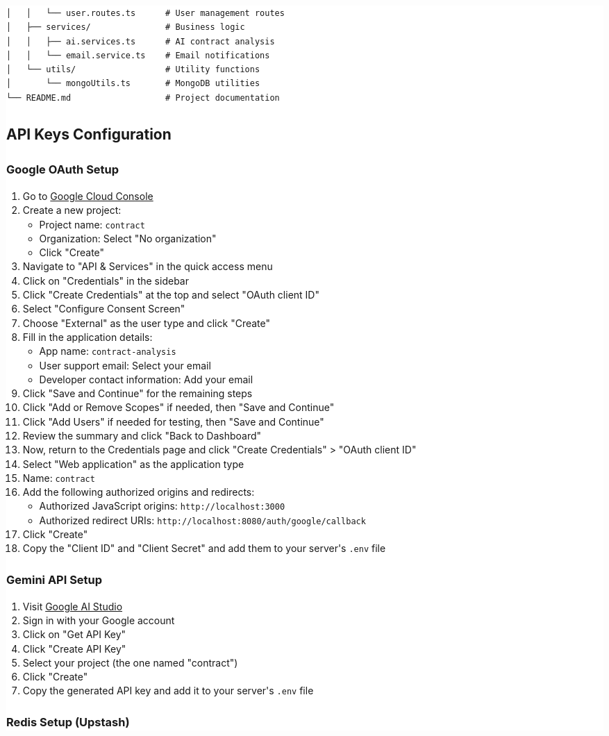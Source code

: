 ```
│   │   └── user.routes.ts      # User management routes
│   ├── services/               # Business logic
│   │   ├── ai.services.ts      # AI contract analysis
│   │   └── email.service.ts    # Email notifications
│   └── utils/                  # Utility functions
│       └── mongoUtils.ts       # MongoDB utilities
└── README.md                   # Project documentation
```

## API Keys Configuration

### Google OAuth Setup

1. Go to [Google Cloud Console](https://console.cloud.google.com)
2. Create a new project:
   - Project name: `contract`
   - Organization: Select "No organization"
   - Click "Create"
3. Navigate to "API & Services" in the quick access menu
4. Click on "Credentials" in the sidebar
5. Click "Create Credentials" at the top and select "OAuth client ID"
6. Select "Configure Consent Screen"
7. Choose "External" as the user type and click "Create"
8. Fill in the application details:
   - App name: `contract-analysis`
   - User support email: Select your email
   - Developer contact information: Add your email
9. Click "Save and Continue" for the remaining steps
10. Click "Add or Remove Scopes" if needed, then "Save and Continue"
11. Click "Add Users" if needed for testing, then "Save and Continue"
12. Review the summary and click "Back to Dashboard"
13. Now, return to the Credentials page and click "Create Credentials" > "OAuth client ID"
14. Select "Web application" as the application type
15. Name: `contract`
16. Add the following authorized origins and redirects:
    - Authorized JavaScript origins: `http://localhost:3000`
    - Authorized redirect URIs: `http://localhost:8080/auth/google/callback`
17. Click "Create"
18. Copy the "Client ID" and "Client Secret" and add them to your server's `.env` file

### Gemini API Setup

1. Visit [Google AI Studio](https://aistudio.google.com)
2. Sign in with your Google account
3. Click on "Get API Key"
4. Click "Create API Key"
5. Select your project (the one named "contract")
6. Click "Create"
7. Copy the generated API key and add it to your server's `.env` file

### Redis Setup (Upstash)
